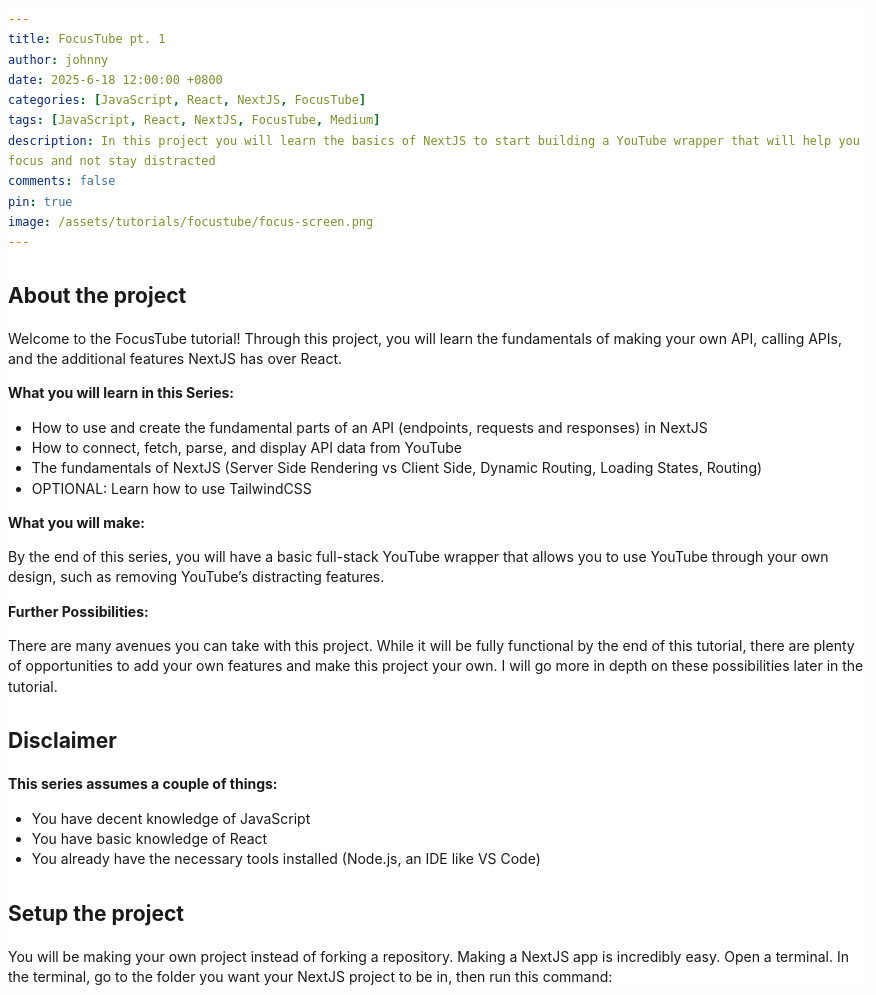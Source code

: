 ```yaml
---
title: FocusTube pt. 1
author: johnny
date: 2025-6-18 12:00:00 +0800
categories: [JavaScript, React, NextJS, FocusTube]
tags: [JavaScript, React, NextJS, FocusTube, Medium]
description: In this project you will learn the basics of NextJS to start building a YouTube wrapper that will help you focus and not stay distracted
comments: false
pin: true
image: /assets/tutorials/focustube/focus-screen.png
---
```


## About the project

Welcome to the FocusTube tutorial! Through this project, you will learn the fundamentals of making your own API, calling APIs, and the additional features NextJS has over React.

**What you will learn in this Series:**

- How to use and create the fundamental parts of an API (endpoints, requests and responses) in NextJS
- How to connect, fetch, parse, and display API data from YouTube
- The fundamentals of NextJS (Server Side Rendering vs Client Side, Dynamic Routing, Loading States, Routing)
- OPTIONAL: Learn how to use TailwindCSS

**What you will make:**

By the end of this series, you will have a basic full-stack YouTube wrapper that allows you to use YouTube through your own design, such as removing YouTube’s distracting features.

**Further Possibilities:**

There are many avenues you can take with this project. While it will be fully functional by the end of this tutorial, there are plenty of opportunities to add your own features and make this project your own. I will go more in depth on these possibilities later in the tutorial.

## Disclaimer

**This series assumes a couple of things:**

- You have decent knowledge of JavaScript
- You have basic knowledge of React
- You already have the necessary tools installed (Node.js, an IDE like VS Code)

## Setup the project

You will be making your own project instead of forking a repository. Making a NextJS app is incredibly easy. Open a terminal. In the terminal, go to the folder you want your NextJS project to be in, then run this command:

